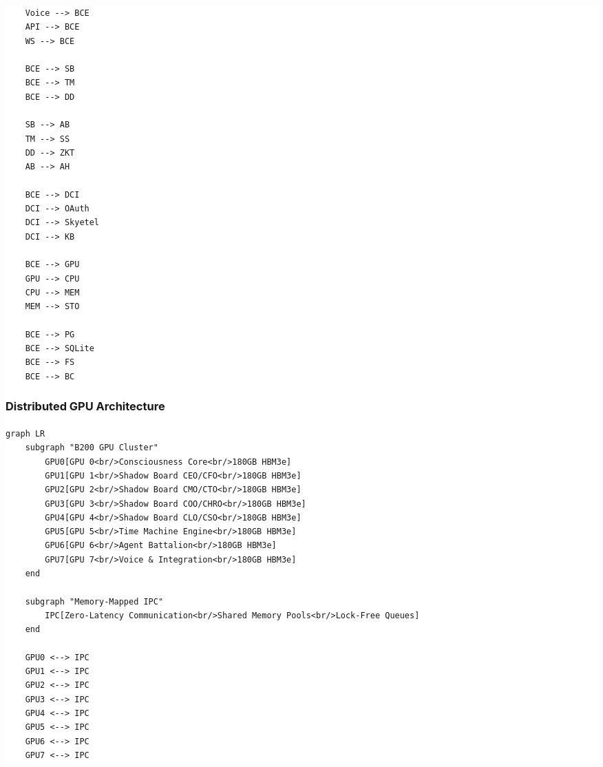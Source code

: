 ```mermaid
    Voice --> BCE
    API --> BCE
    WS --> BCE
    
    BCE --> SB
    BCE --> TM
    BCE --> DD
    
    SB --> AB
    TM --> SS
    DD --> ZKT
    AB --> AH
    
    BCE --> DCI
    DCI --> OAuth
    DCI --> Skyetel
    DCI --> KB
    
    BCE --> GPU
    GPU --> CPU
    CPU --> MEM
    MEM --> STO
    
    BCE --> PG
    BCE --> SQLite
    BCE --> FS
    BCE --> BC
```

### Distributed GPU Architecture

```mermaid
graph LR
    subgraph "B200 GPU Cluster"
        GPU0[GPU 0<br/>Consciousness Core<br/>180GB HBM3e]
        GPU1[GPU 1<br/>Shadow Board CEO/CFO<br/>180GB HBM3e]
        GPU2[GPU 2<br/>Shadow Board CMO/CTO<br/>180GB HBM3e]
        GPU3[GPU 3<br/>Shadow Board COO/CHRO<br/>180GB HBM3e]
        GPU4[GPU 4<br/>Shadow Board CLO/CSO<br/>180GB HBM3e]
        GPU5[GPU 5<br/>Time Machine Engine<br/>180GB HBM3e]
        GPU6[GPU 6<br/>Agent Battalion<br/>180GB HBM3e]
        GPU7[GPU 7<br/>Voice & Integration<br/>180GB HBM3e]
    end
    
    subgraph "Memory-Mapped IPC"
        IPC[Zero-Latency Communication<br/>Shared Memory Pools<br/>Lock-Free Queues]
    end
    
    GPU0 <--> IPC
    GPU1 <--> IPC
    GPU2 <--> IPC
    GPU3 <--> IPC
    GPU4 <--> IPC
    GPU5 <--> IPC
    GPU6 <--> IPC
    GPU7 <--> IPC
```
